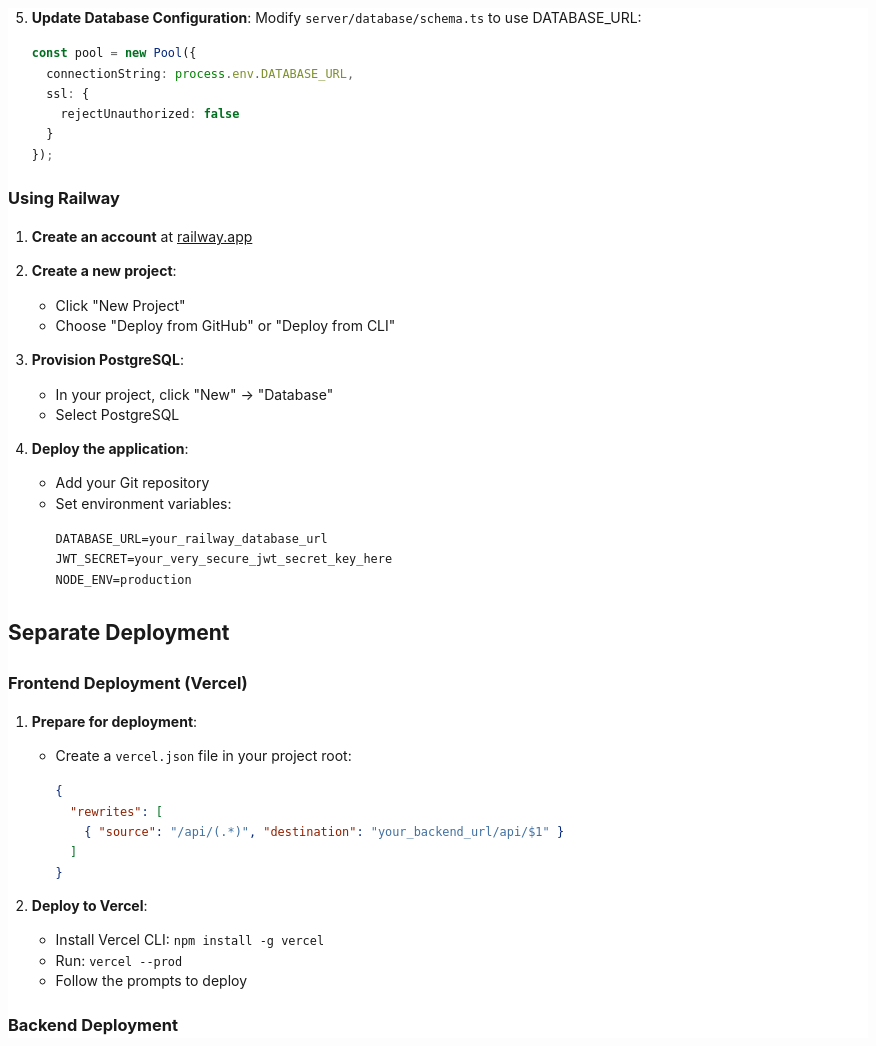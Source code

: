 5. **Update Database Configuration**:
   Modify `server/database/schema.ts` to use DATABASE_URL:
   ```typescript
   const pool = new Pool({
     connectionString: process.env.DATABASE_URL,
     ssl: {
       rejectUnauthorized: false
     }
   });
   ```

### Using Railway

1. **Create an account** at [railway.app](https://railway.app)

2. **Create a new project**:
   - Click "New Project"
   - Choose "Deploy from GitHub" or "Deploy from CLI"

3. **Provision PostgreSQL**:
   - In your project, click "New" → "Database"
   - Select PostgreSQL

4. **Deploy the application**:
   - Add your Git repository
   - Set environment variables:
     ```
     DATABASE_URL=your_railway_database_url
     JWT_SECRET=your_very_secure_jwt_secret_key_here
     NODE_ENV=production
     ```

## Separate Deployment

### Frontend Deployment (Vercel)

1. **Prepare for deployment**:
   - Create a `vercel.json` file in your project root:
     ```json
     {
       "rewrites": [
         { "source": "/api/(.*)", "destination": "your_backend_url/api/$1" }
       ]
     }
     ```

2. **Deploy to Vercel**:
   - Install Vercel CLI: `npm install -g vercel`
   - Run: `vercel --prod`
   - Follow the prompts to deploy

### Backend Deployment
